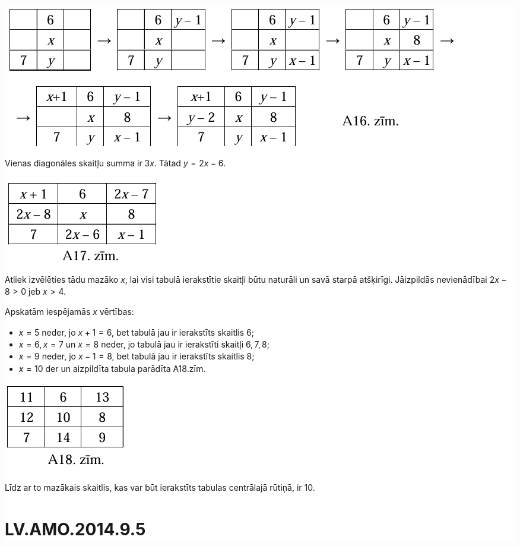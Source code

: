 ![](LV.AMO.2014.9.4A.png)

Vienas diagonāles skaitļu summa ir $3x$. Tātad $y=2x-6$.

![](LV.AMO.2014.9.4B.png)

Atliek izvēlēties tādu mazāko $x$, lai visi tabulā ierakstītie skaitļi būtu
naturāli un savā starpā atšķirīgi. Jāizpildās nevienādībai $2x-8 > 0$ jeb
$x > 4$.

Apskatām iespējamās $x$ vērtības:

- $x=5$ neder, jo $x+1=6$, bet tabulā jau ir ierakstīts skaitlis $6$;
- $x=6, x=7$ un $x=8$ neder, jo tabulā jau ir ierakstīti skaitļi $6, 7, 8$;
- $x=9$ neder, jo $x-1=8$, bet tabulā jau ir ierakstīts skaitlis $8$;
- $x=10$ der un aizpildīta tabula parādīta A18.zīm.

![](LV.AMO.2014.9.4C.png)

Līdz ar to mazākais skaitlis, kas var būt ierakstīts tabulas centrālajā rūtiņā,
ir $10$.



# <lo-sample/> LV.AMO.2014.9.5
